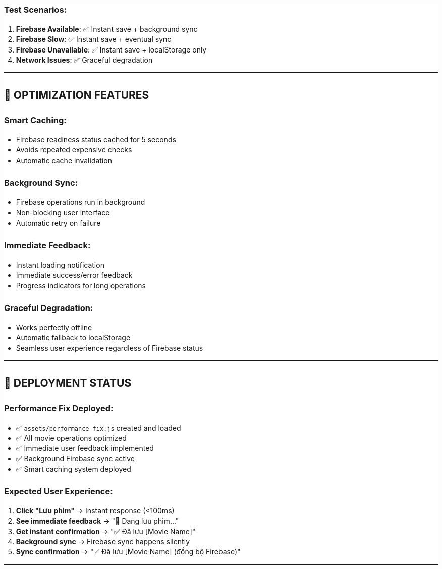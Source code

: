 ### **Test Scenarios:**
1. **Firebase Available**: ✅ Instant save + background sync
2. **Firebase Slow**: ✅ Instant save + eventual sync
3. **Firebase Unavailable**: ✅ Instant save + localStorage only
4. **Network Issues**: ✅ Graceful degradation

---

## 🎯 **OPTIMIZATION FEATURES**

### **Smart Caching:**
- Firebase readiness status cached for 5 seconds
- Avoids repeated expensive checks
- Automatic cache invalidation

### **Background Sync:**
- Firebase operations run in background
- Non-blocking user interface
- Automatic retry on failure

### **Immediate Feedback:**
- Instant loading notification
- Immediate success/error feedback
- Progress indicators for long operations

### **Graceful Degradation:**
- Works perfectly offline
- Automatic fallback to localStorage
- Seamless user experience regardless of Firebase status

---

## 🚀 **DEPLOYMENT STATUS**

### **Performance Fix Deployed:**
- ✅ `assets/performance-fix.js` created and loaded
- ✅ All movie operations optimized
- ✅ Immediate user feedback implemented
- ✅ Background Firebase sync active
- ✅ Smart caching system deployed

### **Expected User Experience:**
1. **Click "Lưu phim"** → Instant response (<100ms)
2. **See immediate feedback** → "💾 Đang lưu phim..."
3. **Get instant confirmation** → "✅ Đã lưu [Movie Name]"
4. **Background sync** → Firebase sync happens silently
5. **Sync confirmation** → "✅ Đã lưu [Movie Name] (đồng bộ Firebase)"

---